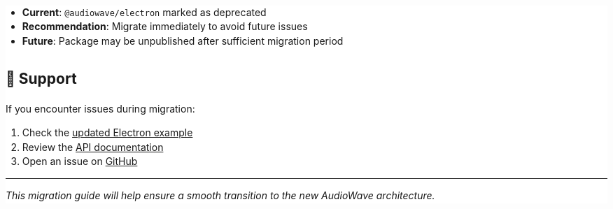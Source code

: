 - **Current**: `@audiowave/electron` marked as deprecated
- **Recommendation**: Migrate immediately to avoid future issues
- **Future**: Package may be unpublished after sufficient migration period

## 💬 Support

If you encounter issues during migration:

1. Check the [updated Electron example](../../examples/electron)
2. Review the [API documentation](../../packages/react/README.md)
3. Open an issue on [GitHub](https://github.com/teomyth/audiowave/issues)

---

*This migration guide will help ensure a smooth transition to the new AudioWave architecture.*
